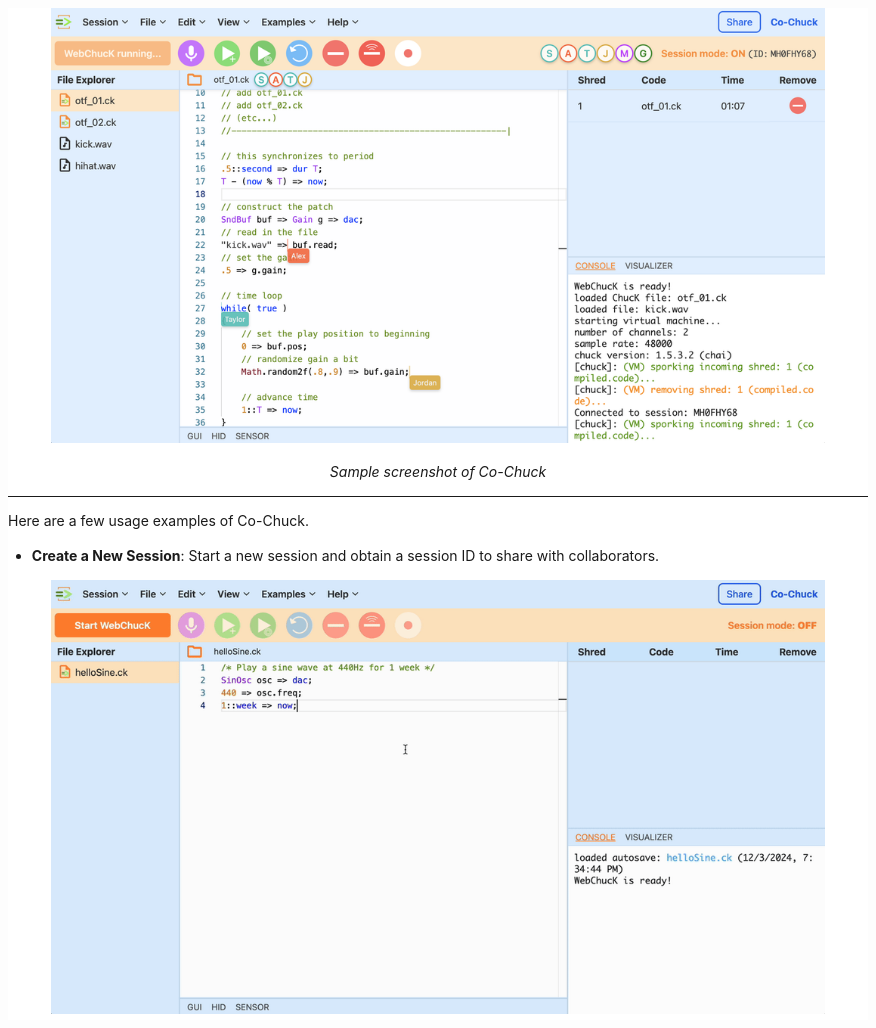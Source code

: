<p align="center">
  <img src="./assets/sample.png" alt="Co-Chuck Screenshot" width="90%">
  <p align="center"><i>Sample screenshot of Co-Chuck</i></p>
</p>

---

Here are a few usage examples of Co-Chuck.

- **Create a New Session**: Start a new session and obtain a session ID to share with collaborators.

<p align="center">
  <img src="./assets/create-session.gif" alt="Create a New Session" width="90%">
</p>
